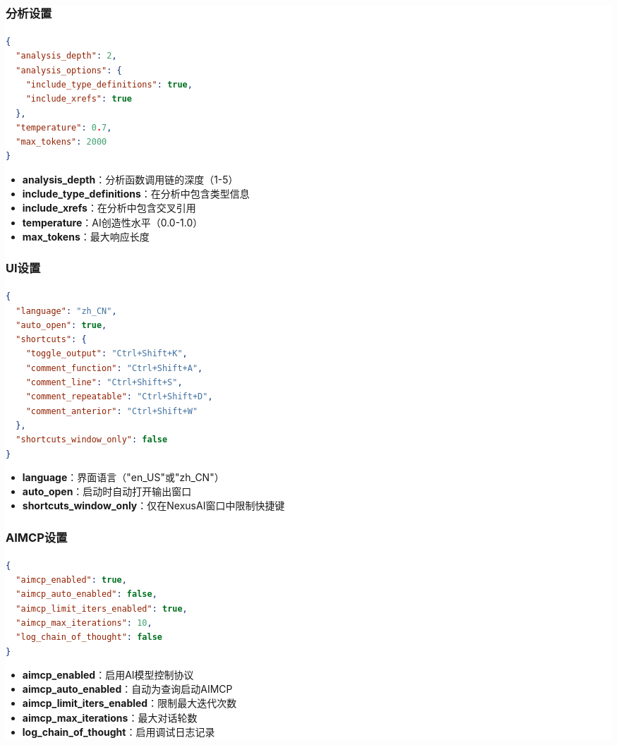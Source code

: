 ### 分析设置

```json
{
  "analysis_depth": 2,
  "analysis_options": {
    "include_type_definitions": true,
    "include_xrefs": true
  },
  "temperature": 0.7,
  "max_tokens": 2000
}
```

- **analysis_depth**：分析函数调用链的深度（1-5）
- **include_type_definitions**：在分析中包含类型信息
- **include_xrefs**：在分析中包含交叉引用
- **temperature**：AI创造性水平（0.0-1.0）
- **max_tokens**：最大响应长度

### UI设置

```json
{
  "language": "zh_CN",
  "auto_open": true,
  "shortcuts": {
    "toggle_output": "Ctrl+Shift+K",
    "comment_function": "Ctrl+Shift+A",
    "comment_line": "Ctrl+Shift+S",
    "comment_repeatable": "Ctrl+Shift+D",
    "comment_anterior": "Ctrl+Shift+W"
  },
  "shortcuts_window_only": false
}
```

- **language**：界面语言（"en_US"或"zh_CN"）
- **auto_open**：启动时自动打开输出窗口
- **shortcuts_window_only**：仅在NexusAI窗口中限制快捷键

### AIMCP设置

```json
{
  "aimcp_enabled": true,
  "aimcp_auto_enabled": false,
  "aimcp_limit_iters_enabled": true,
  "aimcp_max_iterations": 10,
  "log_chain_of_thought": false
}
```

- **aimcp_enabled**：启用AI模型控制协议
- **aimcp_auto_enabled**：自动为查询启动AIMCP
- **aimcp_limit_iters_enabled**：限制最大迭代次数
- **aimcp_max_iterations**：最大对话轮数
- **log_chain_of_thought**：启用调试日志记录
